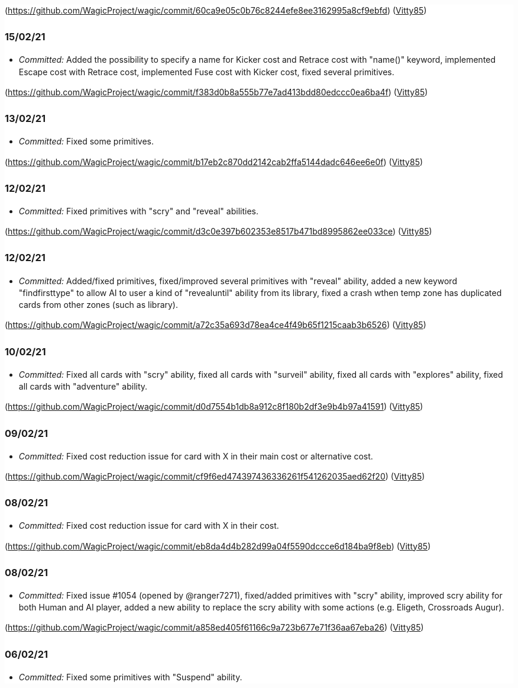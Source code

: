 (https://github.com/WagicProject/wagic/commit/60ca9e05c0b76c8244efe8ee3162995a8cf9ebfd) ([Vitty85](https://github.com/Vitty85)) 
### 15/02/21
- *Committed:* Added the possibility to specify a name for Kicker cost and Retrace cost with "name()" keyword, implemented Escape cost with Retrace cost, implemented Fuse cost with Kicker cost, fixed several primitives.

(https://github.com/WagicProject/wagic/commit/f383d0b8a555b77e7ad413bdd80edccc0ea6ba4f) ([Vitty85](https://github.com/Vitty85)) 
### 13/02/21
- *Committed:* Fixed some primitives.

(https://github.com/WagicProject/wagic/commit/b17eb2c870dd2142cab2ffa5144dadc646ee6e0f) ([Vitty85](https://github.com/Vitty85)) 
### 12/02/21
- *Committed:* Fixed primitives with "scry" and "reveal" abilities.

(https://github.com/WagicProject/wagic/commit/d3c0e397b602353e8517b471bd8995862ee033ce) ([Vitty85](https://github.com/Vitty85)) 
### 12/02/21
- *Committed:* Added/fixed primitives, fixed/improved several primitives with "reveal" ability, added a new keyword "findfirsttype" to allow AI to user a kind of "revealuntil" ability from its library, fixed a crash wthen temp zone has duplicated cards from other zones (such as library).

(https://github.com/WagicProject/wagic/commit/a72c35a693d78ea4ce4f49b65f1215caab3b6526) ([Vitty85](https://github.com/Vitty85)) 
### 10/02/21
- *Committed:* Fixed all cards with "scry" ability, fixed all cards with "surveil" ability, fixed all cards with "explores" ability, fixed all cards with "adventure" ability.

(https://github.com/WagicProject/wagic/commit/d0d7554b1db8a912c8f180b2df3e9b4b97a41591) ([Vitty85](https://github.com/Vitty85)) 
### 09/02/21
- *Committed:* Fixed cost reduction issue for card with X in their main cost or alternative cost.

(https://github.com/WagicProject/wagic/commit/cf9f6ed474397436336261f541262035aed62f20) ([Vitty85](https://github.com/Vitty85)) 
### 08/02/21
- *Committed:* Fixed cost reduction issue for card with X in their cost.

(https://github.com/WagicProject/wagic/commit/eb8da4d4b282d99a04f5590dccce6d184ba9f8eb) ([Vitty85](https://github.com/Vitty85)) 
### 08/02/21
- *Committed:* Fixed issue #1054 (opened by @ranger7271), fixed/added primitives with "scry" ability, improved scry ability for both Human and AI player, added a new ability to replace the scry ability with some actions (e.g. Eligeth, Crossroads Augur).

(https://github.com/WagicProject/wagic/commit/a858ed405f61166c9a723b677e71f36aa67eba26) ([Vitty85](https://github.com/Vitty85)) 
### 06/02/21
- *Committed:* Fixed some primitives with "Suspend" ability.
